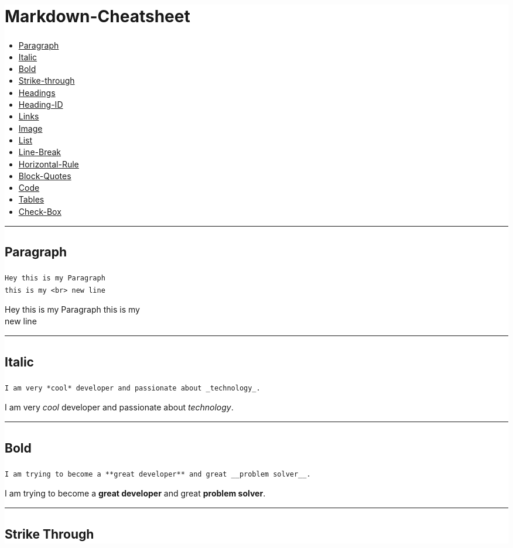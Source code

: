 # Markdown-Cheatsheet

- [Paragraph](#Paragraph)
- [Italic](#Italic)
- [Bold](#Bold)
- [Strike-through](#Strike-through)
- [Headings](#Headings)
- [Heading-ID](#Heading-ID)
- [Links](#Links)
- [Image](#Image)
- [List](#List)
- [Line-Break](#Line-Break)
- [Horizontal-Rule](#Horizontal-Rule)
- [Block-Quotes](#Block-Quotes)
- [Code](#Code)
- [Tables](#Tables)
- [Check-Box](#Check-Box)

---

## Paragraph

```
Hey this is my Paragraph
this is my <br> new line
```

Hey this is my Paragraph
this is my <br> new line

---

## Italic

```
I am very *cool* developer and passionate about _technology_.
```

I am very _cool_ developer and passionate about _technology_.

---

## Bold

```
I am trying to become a **great developer** and great __problem solver__.
```

I am trying to become a **great developer** and great **problem solver**.

---

## Strike Through
